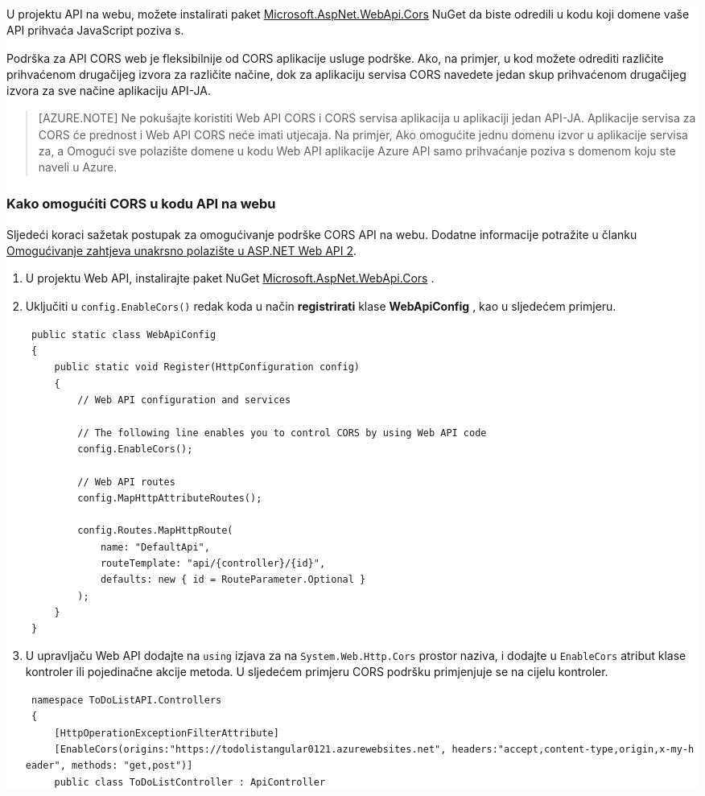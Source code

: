 U projektu API na webu, možete instalirati paket [Microsoft.AspNet.WebApi.Cors](https://www.nuget.org/packages/Microsoft.AspNet.WebApi.Cors/) NuGet da biste odredili u kodu koji domene vaše API prihvaća JavaScript poziva s.
 
Podrška za API CORS web je fleksibilnije od CORS aplikacije usluge podrške. Ako, na primjer, u kod možete odrediti različite prihvaćenom drugačijeg izvora za različite načine, dok za aplikaciju servisa CORS navedete jedan skup prihvaćenom drugačijeg izvora za sve načine aplikaciju API-JA.

> [AZURE.NOTE] Ne pokušajte koristiti Web API CORS i CORS servisa aplikacija u aplikaciji jedan API-JA. Aplikacije servisa za CORS će prednost i Web API CORS neće imati utjecaja. Na primjer, Ako omogućite jednu domenu izvor u aplikacije servisa za, a Omogući sve polazište domene u kodu Web API aplikacije Azure API samo prihvaćanje poziva s domenom koju ste naveli u Azure.

### <a name="how-to-enable-cors-in-web-api-code"></a>Kako omogućiti CORS u kodu API na webu

Sljedeći koraci sažetak postupak za omogućivanje podrške CORS API na webu. Dodatne informacije potražite u članku [Omogućivanje zahtjeva unakrsno polazište u ASP.NET Web API 2](http://www.asp.net/web-api/overview/security/enabling-cross-origin-requests-in-web-api).

1. U projektu Web API, instalirajte paket NuGet [Microsoft.AspNet.WebApi.Cors](https://www.nuget.org/packages/Microsoft.AspNet.WebApi.Cors/) .

1. Uključiti u `config.EnableCors()` redak koda u način **registrirati** klase **WebApiConfig** , kao u sljedećem primjeru. 

        public static class WebApiConfig
        {
            public static void Register(HttpConfiguration config)
            {
                // Web API configuration and services
                
                // The following line enables you to control CORS by using Web API code
                config.EnableCors();
    
                // Web API routes
                config.MapHttpAttributeRoutes();
    
                config.Routes.MapHttpRoute(
                    name: "DefaultApi",
                    routeTemplate: "api/{controller}/{id}",
                    defaults: new { id = RouteParameter.Optional }
                );
            }
        }

1. U upravljaču Web API dodajte na `using` izjava za na `System.Web.Http.Cors` prostor naziva, i dodajte u `EnableCors` atribut klase kontroler ili pojedinačne akcije metoda. U sljedećem primjeru CORS podršku primjenjuje se na cijelu kontroler.

        namespace ToDoListAPI.Controllers 
        {
            [HttpOperationExceptionFilterAttribute]
            [EnableCors(origins:"https://todolistangular0121.azurewebsites.net", headers:"accept,content-type,origin,x-my-header", methods: "get,post")]
            public class ToDoListController : ApiController
 